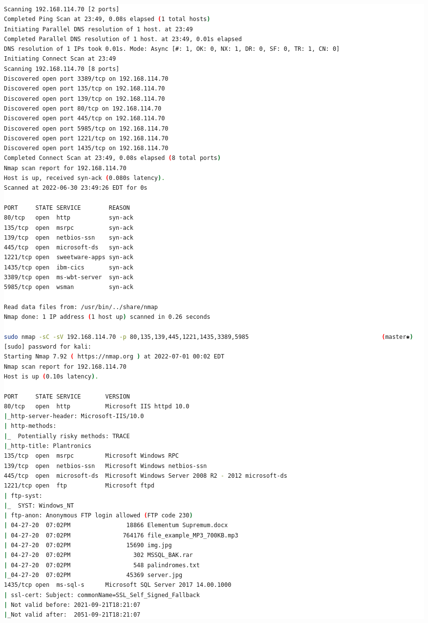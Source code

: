 ```bash
Scanning 192.168.114.70 [2 ports]
Completed Ping Scan at 23:49, 0.08s elapsed (1 total hosts)
Initiating Parallel DNS resolution of 1 host. at 23:49
Completed Parallel DNS resolution of 1 host. at 23:49, 0.01s elapsed
DNS resolution of 1 IPs took 0.01s. Mode: Async [#: 1, OK: 0, NX: 1, DR: 0, SF: 0, TR: 1, CN: 0]
Initiating Connect Scan at 23:49
Scanning 192.168.114.70 [8 ports]
Discovered open port 3389/tcp on 192.168.114.70
Discovered open port 135/tcp on 192.168.114.70
Discovered open port 139/tcp on 192.168.114.70
Discovered open port 80/tcp on 192.168.114.70
Discovered open port 445/tcp on 192.168.114.70
Discovered open port 5985/tcp on 192.168.114.70
Discovered open port 1221/tcp on 192.168.114.70
Discovered open port 1435/tcp on 192.168.114.70
Completed Connect Scan at 23:49, 0.08s elapsed (8 total ports)
Nmap scan report for 192.168.114.70
Host is up, received syn-ack (0.080s latency).
Scanned at 2022-06-30 23:49:26 EDT for 0s

PORT     STATE SERVICE        REASON
80/tcp   open  http           syn-ack
135/tcp  open  msrpc          syn-ack
139/tcp  open  netbios-ssn    syn-ack
445/tcp  open  microsoft-ds   syn-ack
1221/tcp open  sweetware-apps syn-ack
1435/tcp open  ibm-cics       syn-ack
3389/tcp open  ms-wbt-server  syn-ack
5985/tcp open  wsman          syn-ack

Read data files from: /usr/bin/../share/nmap
Nmap done: 1 IP address (1 host up) scanned in 0.26 seconds

sudo nmap -sC -sV 192.168.114.70 -p 80,135,139,445,1221,1435,3389,5985                                      (master✱) 
[sudo] password for kali: 
Starting Nmap 7.92 ( https://nmap.org ) at 2022-07-01 00:02 EDT
Nmap scan report for 192.168.114.70
Host is up (0.10s latency).

PORT     STATE SERVICE       VERSION
80/tcp   open  http          Microsoft IIS httpd 10.0
|_http-server-header: Microsoft-IIS/10.0
| http-methods: 
|_  Potentially risky methods: TRACE
|_http-title: Plantronics
135/tcp  open  msrpc         Microsoft Windows RPC
139/tcp  open  netbios-ssn   Microsoft Windows netbios-ssn
445/tcp  open  microsoft-ds  Microsoft Windows Server 2008 R2 - 2012 microsoft-ds
1221/tcp open  ftp           Microsoft ftpd
| ftp-syst: 
|_  SYST: Windows_NT
| ftp-anon: Anonymous FTP login allowed (FTP code 230)
| 04-27-20  07:02PM                18866 Elementum Supremum.docx
| 04-27-20  07:02PM               764176 file_example_MP3_700KB.mp3
| 04-27-20  07:02PM                15690 img.jpg
| 04-27-20  07:02PM                  302 MSSQL_BAK.rar
| 04-27-20  07:02PM                  548 palindromes.txt
|_04-27-20  07:02PM                45369 server.jpg
1435/tcp open  ms-sql-s      Microsoft SQL Server 2017 14.00.1000
| ssl-cert: Subject: commonName=SSL_Self_Signed_Fallback
| Not valid before: 2021-09-21T18:21:07
|_Not valid after:  2051-09-21T18:21:07
```